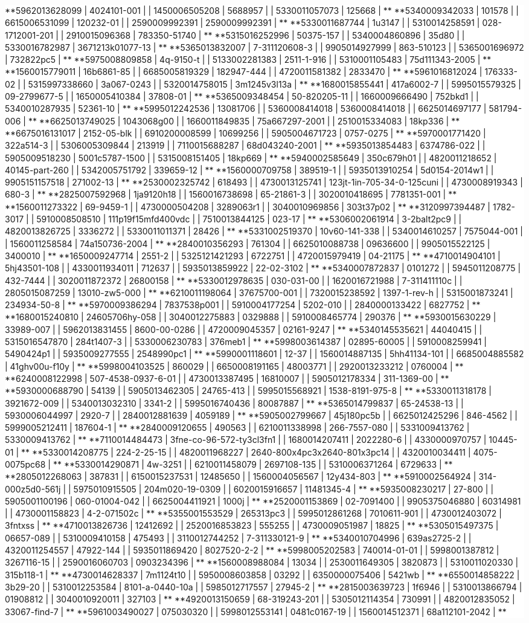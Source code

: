 **5962013628099 | 4024101-001 |  | 1450006505208 | 5688957 |  | 5330011057073 | 125668 | **    **5340009342033 | 101578 |  | 6615006531099 | 120232-01 |  | 2590009992391 | 2590009992391 | **    **5330011687744 | 1u3147 |  | 5310014258591 | 028-1712001-201 |  | 2910015096368 | 783350-51740 | **    **5315016252996 | 50375-157 |  | 5340004860896 | 35d80 |  | 5330016782987 | 3671213k01077-13 | **    **5365013832007 | 7-311120608-3 |  | 9905014927999 | 863-510123 |  | 5365001696972 | 732822pc5 | **    **5975008809858 | 4q-9150-t |  | 5133002281383 | 2511-1-916 |  | 5310001105483 | 75d111343-2005 | **
**1560015779011 | 16b6861-85 |  | 6685005819329 | 182947-444 |  | 4720011581382 | 2833470 | **    **5961016812024 | 176333-02 |  | 5315997338660 | 3a067-0243 |  | 5320014758015 | 3m1245v3l13a | **    **1680015855441 | 417a6002-7 |  | 5995015579325 | 09-2799677-5 |  | 1650005410384 | 37808-01 | **    **5365009348454 | 50-820205-11 |  | 1660009666490 | 752bkd1 |  | 5340010287935 | 52361-10 | **    **5995012242536 | 13081706 |  | 5360008414018 | 5360008414018 |  | 6625014697177 | 581794-006 | **    **6625013749025 | 1043068g00 |  | 1660011849835 | 75a667297-2001 |  | 2510015334083 | 18kp336 | **
**6675016131017 | 2152-05-blk |  | 6910200008599 | 10699256 |  | 5905004671723 | 0757-0275 | **    **5970001771420 | 322a514-3 |  | 5306005309844 | 213919 |  | 7110015688287 | 68d043240-2001 | **    **5935013854483 | 6374786-022 |  | 5905009518230 | 5001c5787-1500 |  | 5315008151405 | 18kp669 | **    **5940002585649 | 350c679h01 |  | 4820011218652 | 40145-part-260 |  | 5342005751792 | 339659-12 | **    **1560000709758 | 389519-1 |  | 5935013910254 | 5d0154-2014w1 |  | 9905151157518 | 271002-13 | **    **2530002325742 | 618493 |  | 4730013125741 | 123jt-1in-705-34-0-125cuni |  | 4730008919343 | 680-3 | **
**2825007592968 | 1ja9120h18 |  | 1560016738698 | 65-21861-3 |  | 3020010418695 | 7781351-001 | **    **1560011273322 | 69-9459-1 |  | 4730000504208 | 3289063r1 |  | 3040010969856 | 303t37p02 | **    **3120997394487 | 1782-3017 |  | 5910008508510 | 111p19f15mfd400vdc |  | 7510013844125 | 023-17 | **    **5306002061914 | 3-2balt2pc9 |  | 4820013826725 | 3336272 |  | 5330011011371 | 28426 | **    **5331002519370 | 10v60-141-338 |  | 5340014610257 | 7575044-001 |  | 1560011258584 | 74a150736-2004 | **    **2840010356293 | 761304 |  | 6625010088738 | 09636600 |  | 9905015522125 | 3400010 | **
**1650009247714 | 2551-2 |  | 5325121421293 | 6722751 |  | 4720015979419 | 04-21175 | **    **4710014904101 | 5hj43501-108 |  | 4330011934011 | 712637 |  | 5935013859922 | 22-02-3102 | **    **5340007872837 | 0101272 |  | 5945011208775 | 432-7444 |  | 3020011872372 | 26800158 | **    **5330012978635 | 030-031-00 |  | 1620016721988 | 7-311411110c |  | 2805015087259 | 13010-zw5-000 | **    **6210011198064 | 37675700-001 |  | 7320015238592 | 1397-1-rev-h |  | 5315001873241 | 234934-50-8 | **    **5970009386294 | 7837538p001 |  | 5910004177254 | 5202-010 |  | 2840000133422 | 6827752 | **
**1680015240810 | 24605706hy-058 |  | 3040012275883 | 0329888 |  | 5910008465774 | 290376 | **    **5930015630229 | 33989-007 |  | 5962013831455 | 8600-00-0286 |  | 4720009045357 | 02161-9247 | **    **5340145535621 | 44040415 |  | 5315016547870 | 284t1407-3 |  | 5330006230783 | 376meb1 | **    **5998003614387 | 02895-60005 |  | 5910008259941 | 5490424p1 |  | 5935009277555 | 2548990pc1 | **    **5990001118601 | 12-37 |  | 1560014887135 | 5hh41134-101 |  | 6685004885582 | 41ghv00u-f10y | **    **5998004103525 | 860029 |  | 6650008191165 | 48003771 |  | 2920013233212 | 0760004 | **
**6240008122998 | 507-4538-0937-6-01 |  | 4730013387495 | 16810007 |  | 5905012178334 | 311-1369-00 | **    **5930000688790 | 54139 |  | 5905013462305 | 24765-413 |  | 5995015568921 | 1538-8191-975-8 | **    **5330011318178 | 3921672-009 |  | 5340013032310 | 3341-2 |  | 5995016740436 | 80087887 | **    **5365014799837 | 65-24538-13 |  | 5930006044997 | 2920-7 |  | 2840012881639 | 4059189 | **    **5905002799667 | 45j180pc5b |  | 6625012425296 | 846-4562 |  | 5999005212411 | 187604-1 | **    **2840009120655 | 490563 |  | 6210011338998 | 266-7557-080 |  | 5331009413762 | 5330009413762 | **
**7110014484473 | 3fne-co-96-572-ty3cl3fn1 |  | 1680014207411 | 2022280-6 |  | 4330000970757 | 10445-01 | **    **5330014208775 | 224-2-25-15 |  | 4820011968227 | 2640-800x4pc3x2640-801x3pc14 |  | 4320010034411 | 4075-0075pc68 | **    **5330014290871 | 4w-3251 |  | 6210011458079 | 2697108-135 |  | 5310006371264 | 6729633 | **    **2805012268063 | 387831 |  | 6150015237531 | 12485650 |  | 1560004056567 | 12y434-803 | **    **5910002564924 | 314-000z5d0-561j |  | 5975010915505 | 204m020-19-0309 |  | 6020015916657 | 11481345-4 | **    **5935008230217 | 27-800 |  | 5905001100196 | 060-01004-042 |  | 6625004411921 | 1000j | **
**2520001153869 | 02-7091400 |  | 9905375046880 | 60314981 |  | 4730001158823 | 4-2-071502c | **    **5355001553529 | 265313pc3 |  | 5995012861268 | 7010611-901 |  | 4730012403072 | 3fntxss | **    **4710013826736 | 12412692 |  | 2520016853823 | 555255 |  | 4730009051987 | 18825 | **    **5305015497375 | 06657-089 |  | 5310009410158 | 475493 |  | 3110012744252 | 7-311330121-9 | **    **5340010704996 | 639as2725-2 |  | 4320011254557 | 47922-144 |  | 5935011869420 | 8027520-2-2 | **    **5998005202583 | 740014-01-01 |  | 5998001387812 | 3267116-15 |  | 2590016060703 | 0903234396 | **
**1560008988084 | 13034 |  | 2530011649305 | 3820873 |  | 5310011020330 | 315b118-1 | **    **4730014628337 | 7m1124t10 |  | 5950008603858 | 03292 |  | 6350000075406 | 5421wb | **    **6550014858222 | 3b29-20 |  | 5310012253584 | 8101-a-0440-10a |  | 5985012717557 | 27945-2 | **    **2815003639723 | 1f6946 |  | 5310013866794 | 01908812 |  | 3040010920011 | 327103 | **    **4920013150659 | 68-319243-201 |  | 5305012114354 | 730991 |  | 4820012835052 | 33067-find-7 | **    **5961003490027 | 075030320 |  | 5998012553141 | 0481c0167-19 |  | 1560014512371 | 68a112101-2042 | **